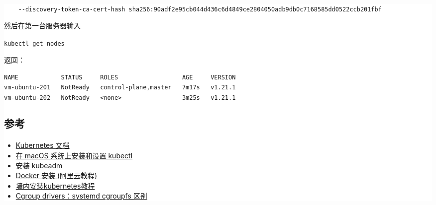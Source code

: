 ```
	--discovery-token-ca-cert-hash sha256:90adf2e95cb044d436c6d4849ce2804050adb9db0c7168585dd0522ccb201fbf
```

然后在第一台服务器输入

```
kubectl get nodes
```

返回：

```
NAME            STATUS     ROLES                  AGE     VERSION
vm-ubuntu-201   NotReady   control-plane,master   7m17s   v1.21.1
vm-ubuntu-202   NotReady   <none>                 3m25s   v1.21.1
```



## 参考

- [Kubernetes 文档](https://kubernetes.io/zh/docs/home/)
- [在 macOS 系统上安装和设置 kubectl](https://kubernetes.io/zh/docs/tasks/tools/install-kubectl-macos/)
- [安装 kubeadm](https://kubernetes.io/zh/docs/setup/production-environment/tools/kubeadm/install-kubeadm/)
- [Docker 安装 (阿里云教程)](https://developer.aliyun.com/article/110806)
- [墙内安装kubernetes教程](https://ieevee.com/tech/2018/09/01/kubeadm.html)
- [Cgroup drivers：systemd cgroupfs 区别](https://www.codenong.com/cs109603870/)

